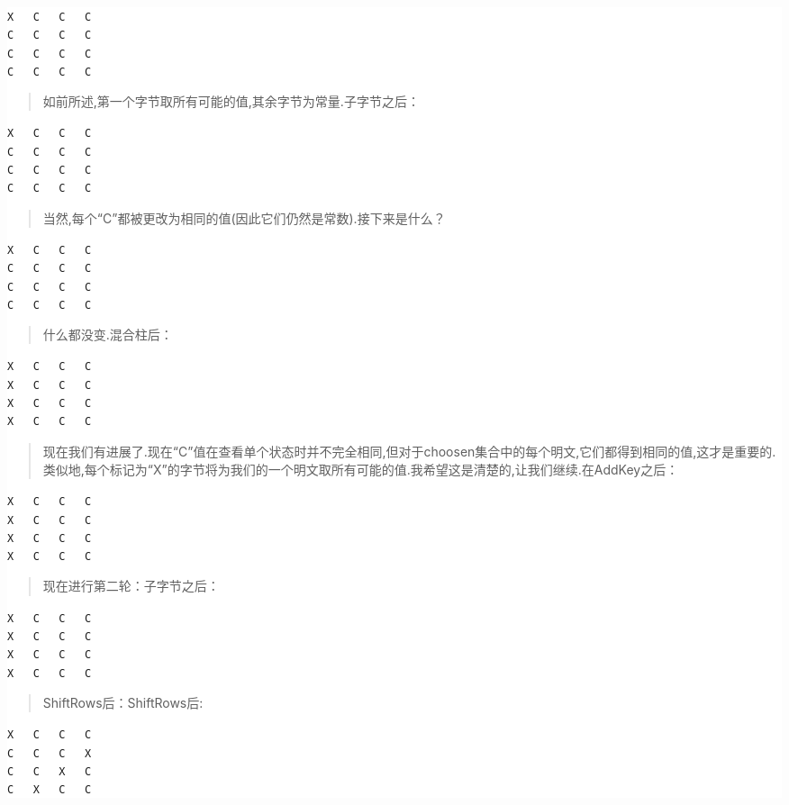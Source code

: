 ```
X   C   C   C
C   C   C   C
C   C   C   C
C   C   C   C
```

> 如前所述,第一个字节取所有可能的值,其余字节为常量.子字节之后：

```
X   C   C   C
C   C   C   C
C   C   C   C
C   C   C   C
```

> 当然,每个“C”都被更改为相同的值(因此它们仍然是常数).接下来是什么？

```
X   C   C   C
C   C   C   C
C   C   C   C
C   C   C   C
```

> 什么都没变.混合柱后：

```
X   C   C   C
X   C   C   C
X   C   C   C
X   C   C   C
```

> 现在我们有进展了.现在“C”值在查看单个状态时并不完全相同,但对于choosen集合中的每个明文,它们都得到相同的值,这才是重要的.类似地,每个标记为“X”的字节将为我们的一个明文取所有可能的值.我希望这是清楚的,让我们继续.在AddKey之后：

```
X   C   C   C
X   C   C   C
X   C   C   C
X   C   C   C
```

> 现在进行第二轮：子字节之后：

```
X   C   C   C
X   C   C   C
X   C   C   C
X   C   C   C
```

> ShiftRows后：ShiftRows后:

```
X   C   C   C
C   C   C   X
C   C   X   C
C   X   C   C
```
